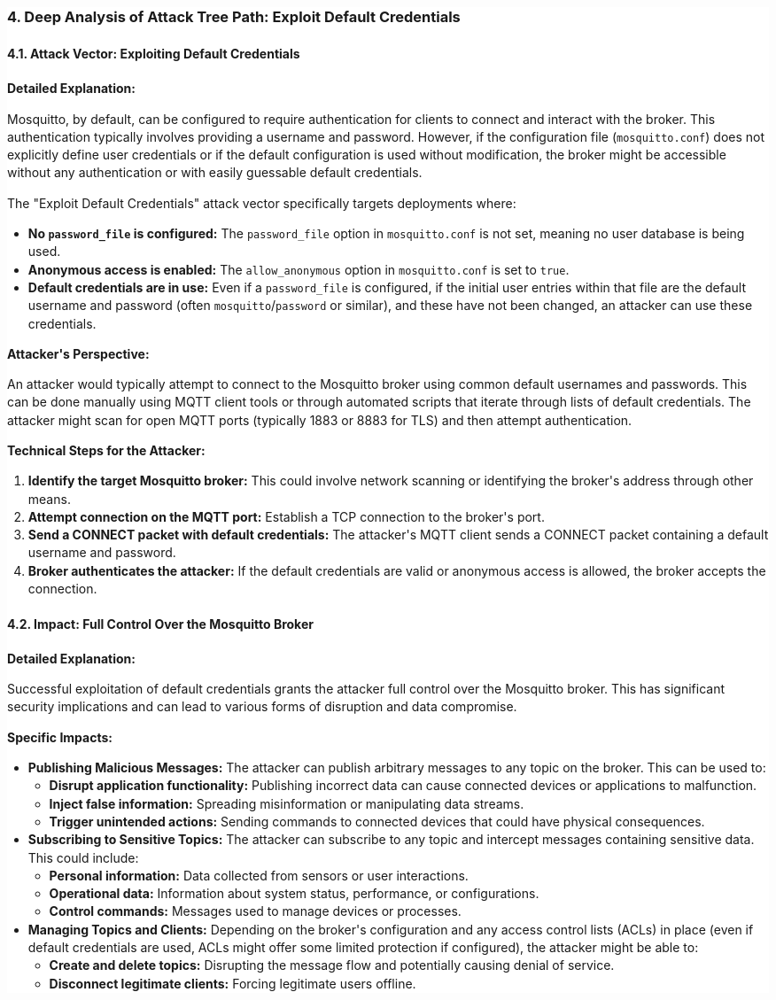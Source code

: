### 4. Deep Analysis of Attack Tree Path: Exploit Default Credentials

#### 4.1. Attack Vector: Exploiting Default Credentials

**Detailed Explanation:**

Mosquitto, by default, can be configured to require authentication for clients to connect and interact with the broker. This authentication typically involves providing a username and password. However, if the configuration file (`mosquitto.conf`) does not explicitly define user credentials or if the default configuration is used without modification, the broker might be accessible without any authentication or with easily guessable default credentials.

The "Exploit Default Credentials" attack vector specifically targets deployments where:

* **No `password_file` is configured:** The `password_file` option in `mosquitto.conf` is not set, meaning no user database is being used.
* **Anonymous access is enabled:** The `allow_anonymous` option in `mosquitto.conf` is set to `true`.
* **Default credentials are in use:**  Even if a `password_file` is configured, if the initial user entries within that file are the default username and password (often `mosquitto`/`password` or similar), and these have not been changed, an attacker can use these credentials.

**Attacker's Perspective:**

An attacker would typically attempt to connect to the Mosquitto broker using common default usernames and passwords. This can be done manually using MQTT client tools or through automated scripts that iterate through lists of default credentials. The attacker might scan for open MQTT ports (typically 1883 or 8883 for TLS) and then attempt authentication.

**Technical Steps for the Attacker:**

1. **Identify the target Mosquitto broker:**  This could involve network scanning or identifying the broker's address through other means.
2. **Attempt connection on the MQTT port:**  Establish a TCP connection to the broker's port.
3. **Send a CONNECT packet with default credentials:**  The attacker's MQTT client sends a CONNECT packet containing a default username and password.
4. **Broker authenticates the attacker:** If the default credentials are valid or anonymous access is allowed, the broker accepts the connection.

#### 4.2. Impact: Full Control Over the Mosquitto Broker

**Detailed Explanation:**

Successful exploitation of default credentials grants the attacker full control over the Mosquitto broker. This has significant security implications and can lead to various forms of disruption and data compromise.

**Specific Impacts:**

* **Publishing Malicious Messages:** The attacker can publish arbitrary messages to any topic on the broker. This can be used to:
    * **Disrupt application functionality:**  Publishing incorrect data can cause connected devices or applications to malfunction.
    * **Inject false information:**  Spreading misinformation or manipulating data streams.
    * **Trigger unintended actions:**  Sending commands to connected devices that could have physical consequences.
* **Subscribing to Sensitive Topics:** The attacker can subscribe to any topic and intercept messages containing sensitive data. This could include:
    * **Personal information:**  Data collected from sensors or user interactions.
    * **Operational data:**  Information about system status, performance, or configurations.
    * **Control commands:**  Messages used to manage devices or processes.
* **Managing Topics and Clients:** Depending on the broker's configuration and any access control lists (ACLs) in place (even if default credentials are used, ACLs might offer some limited protection if configured), the attacker might be able to:
    * **Create and delete topics:**  Disrupting the message flow and potentially causing denial of service.
    * **Disconnect legitimate clients:**  Forcing legitimate users offline.